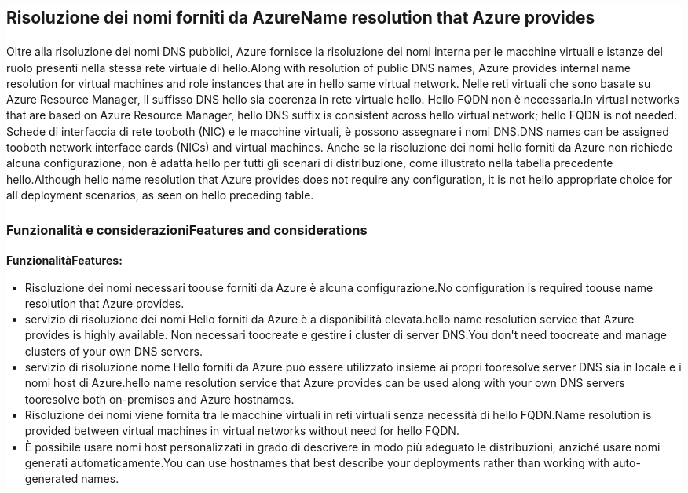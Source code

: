 ## <a name="name-resolution-that-azure-provides"></a><span data-ttu-id="941d7-133">Risoluzione dei nomi forniti da Azure</span><span class="sxs-lookup"><span data-stu-id="941d7-133">Name resolution that Azure provides</span></span>
<span data-ttu-id="941d7-134">Oltre alla risoluzione dei nomi DNS pubblici, Azure fornisce la risoluzione dei nomi interna per le macchine virtuali e istanze del ruolo presenti nella stessa rete virtuale di hello.</span><span class="sxs-lookup"><span data-stu-id="941d7-134">Along with resolution of public DNS names, Azure provides internal name resolution for virtual machines and role instances that are in hello same virtual network.</span></span> <span data-ttu-id="941d7-135">Nelle reti virtuali che sono basate su Azure Resource Manager, il suffisso DNS hello sia coerenza in rete virtuale hello. Hello FQDN non è necessaria.</span><span class="sxs-lookup"><span data-stu-id="941d7-135">In virtual networks that are based on Azure Resource Manager, hello DNS suffix is consistent across hello virtual network; hello FQDN is not needed.</span></span> <span data-ttu-id="941d7-136">Schede di interfaccia di rete tooboth (NIC) e le macchine virtuali, è possono assegnare i nomi DNS.</span><span class="sxs-lookup"><span data-stu-id="941d7-136">DNS names can be assigned tooboth network interface cards (NICs) and virtual machines.</span></span> <span data-ttu-id="941d7-137">Anche se la risoluzione dei nomi hello forniti da Azure non richiede alcuna configurazione, non è adatta hello per tutti gli scenari di distribuzione, come illustrato nella tabella precedente hello.</span><span class="sxs-lookup"><span data-stu-id="941d7-137">Although hello name resolution that Azure provides does not require any configuration, it is not hello appropriate choice for all deployment scenarios, as seen on hello preceding table.</span></span>

### <a name="features-and-considerations"></a><span data-ttu-id="941d7-138">Funzionalità e considerazioni</span><span class="sxs-lookup"><span data-stu-id="941d7-138">Features and considerations</span></span>
<span data-ttu-id="941d7-139">**Funzionalità**</span><span class="sxs-lookup"><span data-stu-id="941d7-139">**Features:**</span></span>

* <span data-ttu-id="941d7-140">Risoluzione dei nomi necessari toouse forniti da Azure è alcuna configurazione.</span><span class="sxs-lookup"><span data-stu-id="941d7-140">No configuration is required toouse name resolution that Azure provides.</span></span>
* <span data-ttu-id="941d7-141">servizio di risoluzione dei nomi Hello forniti da Azure è a disponibilità elevata.</span><span class="sxs-lookup"><span data-stu-id="941d7-141">hello name resolution service that Azure provides is highly available.</span></span> <span data-ttu-id="941d7-142">Non necessari toocreate e gestire i cluster di server DNS.</span><span class="sxs-lookup"><span data-stu-id="941d7-142">You don't need toocreate and manage clusters of your own DNS servers.</span></span>
* <span data-ttu-id="941d7-143">servizio di risoluzione nome Hello forniti da Azure può essere utilizzato insieme ai propri tooresolve server DNS sia in locale e i nomi host di Azure.</span><span class="sxs-lookup"><span data-stu-id="941d7-143">hello name resolution service that Azure provides can be used along with your own DNS servers tooresolve both on-premises and Azure hostnames.</span></span>
* <span data-ttu-id="941d7-144">Risoluzione dei nomi viene fornita tra le macchine virtuali in reti virtuali senza necessità di hello FQDN.</span><span class="sxs-lookup"><span data-stu-id="941d7-144">Name resolution is provided between virtual machines in virtual networks without need for hello FQDN.</span></span>
* <span data-ttu-id="941d7-145">È possibile usare nomi host personalizzati in grado di descrivere in modo più adeguato le distribuzioni, anziché usare nomi generati automaticamente.</span><span class="sxs-lookup"><span data-stu-id="941d7-145">You can use hostnames that best describe your deployments rather than working with auto-generated names.</span></span>
